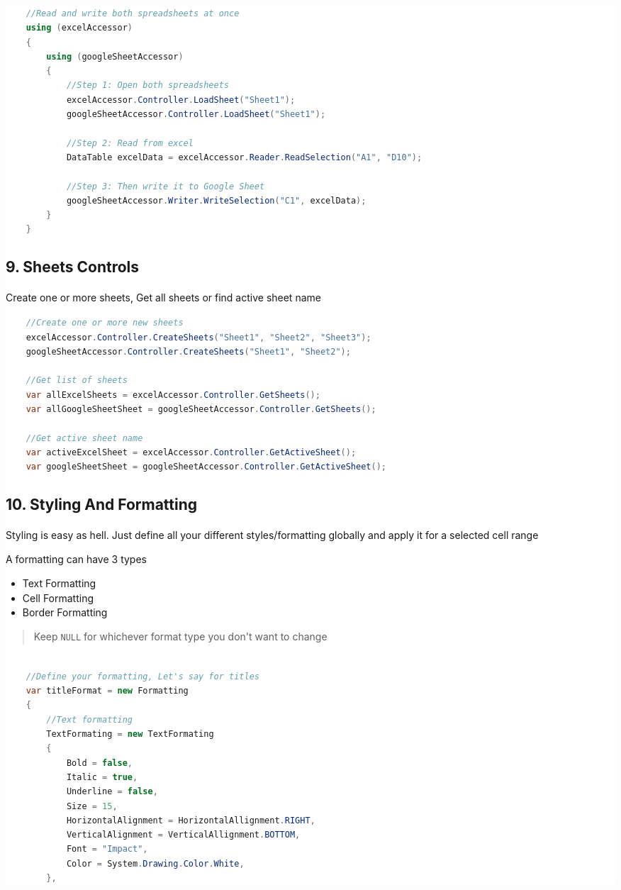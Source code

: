 ```csharp
    //Read and write both spreadsheets at once
    using (excelAccessor)
    {
        using (googleSheetAccessor)
        {
            //Step 1: Open both spreadsheets
            excelAccessor.Controller.LoadSheet("Sheet1");
            googleSheetAccessor.Controller.LoadSheet("Sheet1");
    
            //Step 2: Read from excel
            DataTable excelData = excelAccessor.Reader.ReadSelection("A1", "D10");
    
            //Step 3: Then write it to Google Sheet
            googleSheetAccessor.Writer.WriteSelection("C1", excelData);                    
        }
    }
```

## 9. Sheets Controls
Create one or more sheets, Get all sheets or find active sheet name

```csharp
    //Create one or more new sheets
    excelAccessor.Controller.CreateSheets("Sheet1", "Sheet2", "Sheet3");
    googleSheetAccessor.Controller.CreateSheets("Sheet1", "Sheet2");

    //Get list of sheets
    var allExcelSheets = excelAccessor.Controller.GetSheets();
    var allGoogleSheetSheet = googleSheetAccessor.Controller.GetSheets();

    //Get active sheet name
    var activeExcelSheet = excelAccessor.Controller.GetActiveSheet();
    var googleSheetSheet = googleSheetAccessor.Controller.GetActiveSheet();
```

## 10. Styling And Formatting
Styling is easy as hell. Just define all your different styles/formatting globally and apply it for a selected cell range

A formatting can have 3 types
- Text Formatting
- Cell Formatting
- Border Formatting

> Keep `NULL` for whichever format type you don't want to change


```csharp

    //Define your formatting, Let's say for titles
    var titleFormat = new Formatting
    {
        //Text formatting
        TextFormating = new TextFormating
        {
            Bold = false,
            Italic = true,
            Underline = false,
            Size = 15,
            HorizontalAlignment = HorizontalAllignment.RIGHT,
            VerticalAlignment = VerticalAllignment.BOTTOM,
            Font = "Impact",
            Color = System.Drawing.Color.White,
        },
```